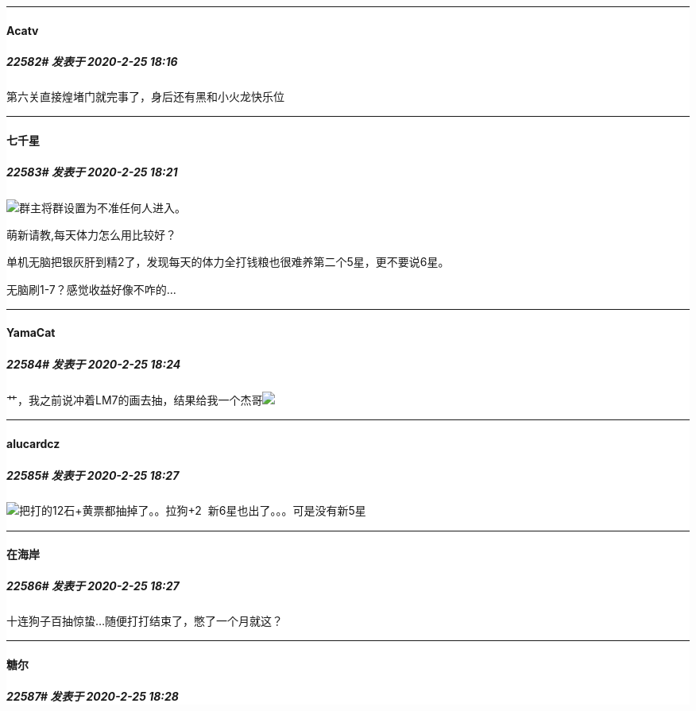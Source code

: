 *****

####  Acatv  
##### 22582#       发表于 2020-2-25 18:16


第六关直接煌堵门就完事了，身后还有黑和小火龙快乐位


*****

####  七千星  
##### 22583#       发表于 2020-2-25 18:21


<img src="https://static.saraba1st.com/image/smiley/face2017/091.png" referrerpolicy="no-referrer">群主将群设置为不准任何人进入。


萌新请教,每天体力怎么用比较好？

单机无脑把银灰肝到精2了，发现每天的体力全打钱粮也很难养第二个5星，更不要说6星。

无脑刷1-7？感觉收益好像不咋的...


*****

####  YamaCat  
##### 22584#       发表于 2020-2-25 18:24


艹，我之前说冲着LM7的画去抽，结果给我一个杰哥<img src="https://static.saraba1st.com/image/smiley/face2017/067.png" referrerpolicy="no-referrer">


*****

####  alucardcz  
##### 22585#       发表于 2020-2-25 18:27


<img src="https://static.saraba1st.com/image/smiley/face2017/068.png" referrerpolicy="no-referrer">把打的12石+黄票都抽掉了。。拉狗+2  新6星也出了。。。可是没有新5星


*****

####  在海岸  
##### 22586#       发表于 2020-2-25 18:27


十连狗子百抽惊蛰…随便打打结束了，憋了一个月就这？


*****

####  糖尔  
##### 22587#       发表于 2020-2-25 18:28

